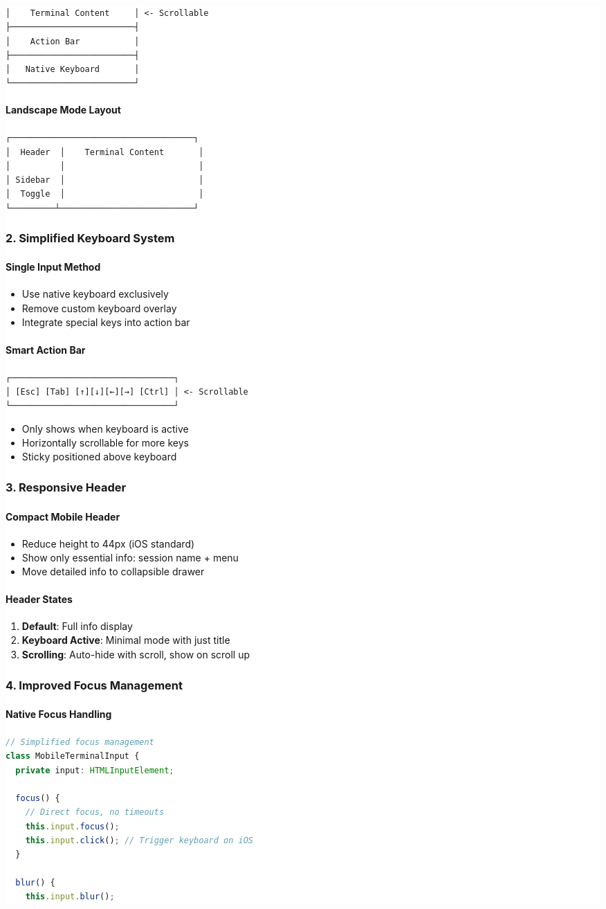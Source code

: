 ```
│    Terminal Content     │ <- Scrollable
├─────────────────────────┤
│    Action Bar           │
├─────────────────────────┤
│   Native Keyboard       │
└─────────────────────────┘
```

#### Landscape Mode Layout
```
┌─────────────────────────────────────┐
│  Header  │    Terminal Content       │
│          │                           │
│ Sidebar  │                           │
│  Toggle  │                           │
└─────────┴───────────────────────────┘
```

### 2. Simplified Keyboard System

#### Single Input Method
- Use native keyboard exclusively
- Remove custom keyboard overlay
- Integrate special keys into action bar

#### Smart Action Bar
```
┌─────────────────────────────────┐
│ [Esc] [Tab] [↑][↓][←][→] [Ctrl] │ <- Scrollable
└─────────────────────────────────┘
```
- Only shows when keyboard is active
- Horizontally scrollable for more keys
- Sticky positioned above keyboard

### 3. Responsive Header

#### Compact Mobile Header
- Reduce height to 44px (iOS standard)
- Show only essential info: session name + menu
- Move detailed info to collapsible drawer

#### Header States
1. **Default**: Full info display
2. **Keyboard Active**: Minimal mode with just title
3. **Scrolling**: Auto-hide with scroll, show on scroll up

### 4. Improved Focus Management

#### Native Focus Handling
```typescript
// Simplified focus management
class MobileTerminalInput {
  private input: HTMLInputElement;
  
  focus() {
    // Direct focus, no timeouts
    this.input.focus();
    this.input.click(); // Trigger keyboard on iOS
  }
  
  blur() {
    this.input.blur();
```